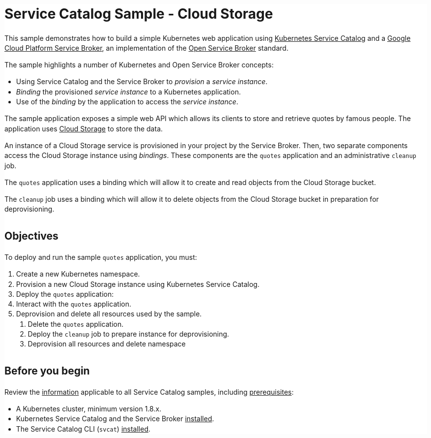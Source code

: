 # Service Catalog Sample - Cloud Storage

This sample demonstrates how to build a simple Kubernetes web application using
[Kubernetes Service
Catalog](https://kubernetes.io/docs/concepts/service-catalog/) and a [Google
Cloud Platform Service
Broker](https://cloud.google.com/kubernetes-engine/docs/concepts/add-on/service-broker),
an implementation of the [Open Service
Broker](https://www.openservicebrokerapi.org/) standard.

The sample highlights a number of Kubernetes and Open Service Broker concepts:

*   Using Service Catalog and the Service Broker to *provision*
    a *service instance*.
*   *Binding* the provisioned *service instance* to a Kubernetes application.
*   Use of the *binding* by the application to access the *service instance*.

The sample application exposes a simple web API which allows its clients to
store and retrieve quotes by famous people. The application uses
[Cloud Storage](https://cloud.google.com/storage/) to store the data.

An instance of a Cloud Storage service is provisioned in your project by the
Service Broker. Then, two separate components access the Cloud Storage instance
using *bindings*. These components are the `quotes` application and an
administrative `cleanup` job.

The `quotes` application uses a binding which will allow it to create and read
objects from the Cloud Storage bucket.

The `cleanup` job uses a binding which will allow it to delete objects from the
Cloud Storage bucket in preparation for deprovisioning.

## Objectives

To deploy and run the sample `quotes` application, you must:

1.  Create a new Kubernetes namespace.
2.  Provision a new Cloud Storage instance using Kubernetes Service Catalog.
3.  Deploy the `quotes` application:
4.  Interact with the  `quotes` application.
5.  Deprovision and delete all resources used by the sample.
    1.  Delete the `quotes` application.
    2.  Deploy the `cleanup` job to prepare instance for deprovisioning.
    3.  Deprovision all resources and delete namespace

## Before you begin

Review the [information](../README.md) applicable to all Service Catalog
samples, including [prerequisites](../README.md#prerequisites):

*   A Kubernetes cluster, minimum version 1.8.x.
*   Kubernetes Service Catalog and the Service Broker [installed](
    https://cloud.google.com/kubernetes-engine/docs/how-to/add-on/service-broker/install-service-catalog).
*   The Service Catalog CLI (`svcat`) [installed](
    https://github.com/kubernetes-incubator/service-catalog/blob/master/docs/install.md#installing-the-service-catalog-cli).
